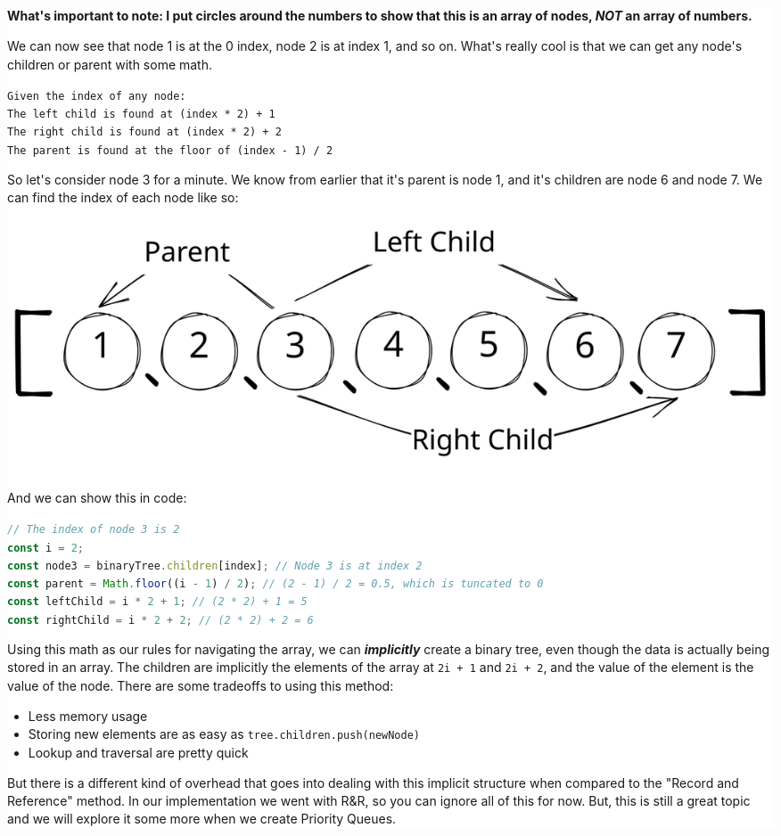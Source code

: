 **What's important to note: I put circles around the numbers to show that this is an array of nodes, _NOT_ an array of numbers.**

We can now see that node 1 is at the 0 index, node 2 is at index 1, and so on.
What's really cool is that we can get any node's children or parent with some math.

```text
Given the index of any node:
The left child is found at (index * 2) + 1
The right child is found at (index * 2) + 2
The parent is found at the floor of (index - 1) / 2
```

So let's consider node 3 for a minute.
We know from earlier that it's parent is node 1, and it's children are node 6 and node 7.
We can find the index of each node like so:

![An Incomplete Binary Tree](images/binary_tree_in_array_2.svg "Incomplete Binary Tree")

And we can show this in code:

```javascript
// The index of node 3 is 2
const i = 2;
const node3 = binaryTree.children[index]; // Node 3 is at index 2
const parent = Math.floor((i - 1) / 2); // (2 - 1) / 2 = 0.5, which is tuncated to 0
const leftChild = i * 2 + 1; // (2 * 2) + 1 = 5
const rightChild = i * 2 + 2; // (2 * 2) + 2 = 6
```

Using this math as our rules for navigating the array, we can **_implicitly_** create a binary tree, even though the data is actually being stored in an array.
The children are implicitly the elements of the array at `2i + 1` and `2i + 2`, and the value of the element is the value of the node.
There are some tradeoffs to using this method:

- Less memory usage
- Storing new elements are as easy as `tree.children.push(newNode)`
- Lookup and traversal are pretty quick

But there is a different kind of overhead that goes into dealing with this implicit structure when compared to the "Record and Reference" method.
In our implementation we went with R&R, so you can ignore all of this for now.
But, this is still a great topic and we will explore it some more when we create Priority Queues.
